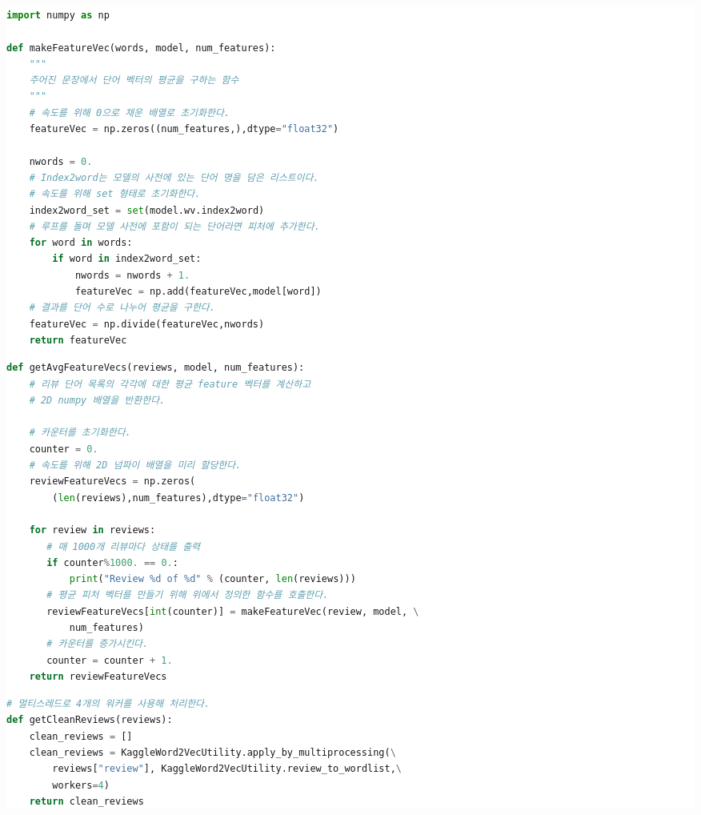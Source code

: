 
```python
import numpy as np

def makeFeatureVec(words, model, num_features):
    """
    주어진 문장에서 단어 벡터의 평균을 구하는 함수
    """
    # 속도를 위해 0으로 채운 배열로 초기화한다.
    featureVec = np.zeros((num_features,),dtype="float32")

    nwords = 0.
    # Index2word는 모델의 사전에 있는 단어 명을 담은 리스트이다.
    # 속도를 위해 set 형태로 초기화한다.
    index2word_set = set(model.wv.index2word)
    # 루프를 돌며 모델 사전에 포함이 되는 단어라면 피처에 추가한다.
    for word in words:
        if word in index2word_set:
            nwords = nwords + 1.
            featureVec = np.add(featureVec,model[word])
    # 결과를 단어 수로 나누어 평균을 구한다.
    featureVec = np.divide(featureVec,nwords)
    return featureVec
```


```python
def getAvgFeatureVecs(reviews, model, num_features):
    # 리뷰 단어 목록의 각각에 대한 평균 feature 벡터를 계산하고 
    # 2D numpy 배열을 반환한다.

    # 카운터를 초기화한다.
    counter = 0.
    # 속도를 위해 2D 넘파이 배열을 미리 할당한다.
    reviewFeatureVecs = np.zeros(
        (len(reviews),num_features),dtype="float32")

    for review in reviews:
       # 매 1000개 리뷰마다 상태를 출력
       if counter%1000. == 0.:
           print("Review %d of %d" % (counter, len(reviews)))
       # 평균 피처 벡터를 만들기 위해 위에서 정의한 함수를 호출한다.
       reviewFeatureVecs[int(counter)] = makeFeatureVec(review, model, \
           num_features)
       # 카운터를 증가시킨다.
       counter = counter + 1.
    return reviewFeatureVecs

```


```python
# 멀티스레드로 4개의 워커를 사용해 처리한다.
def getCleanReviews(reviews):
    clean_reviews = []
    clean_reviews = KaggleWord2VecUtility.apply_by_multiprocessing(\
        reviews["review"], KaggleWord2VecUtility.review_to_wordlist,\
        workers=4)
    return clean_reviews
```
